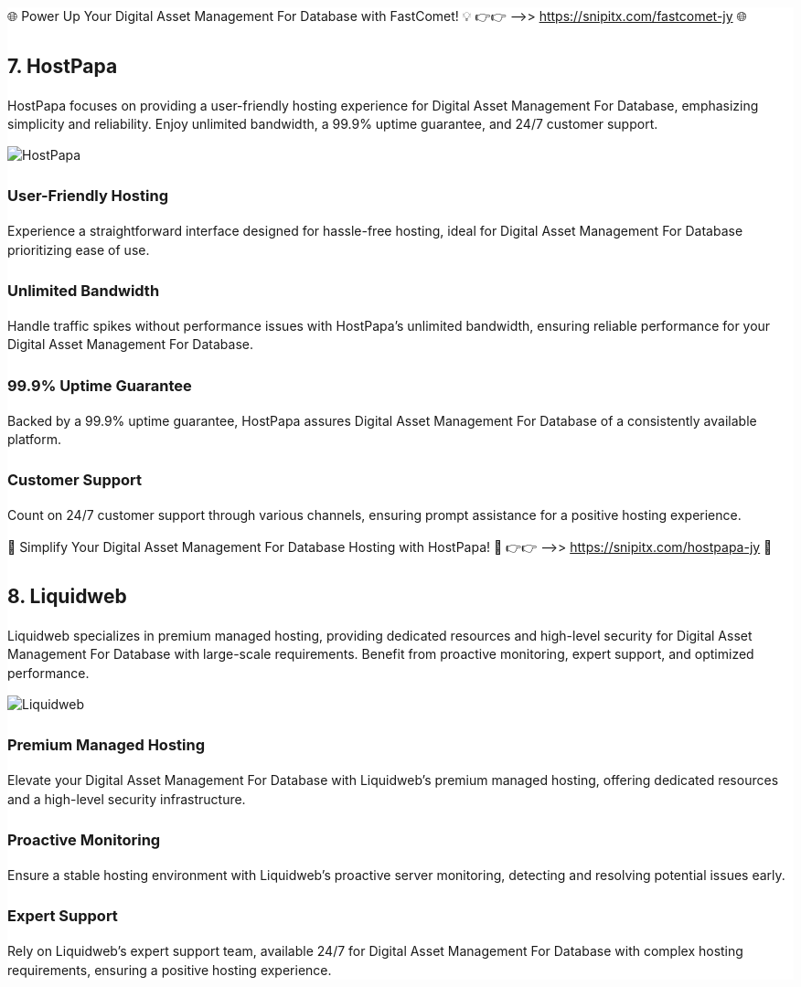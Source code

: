 🌐 Power Up Your Digital Asset Management For Database with FastComet! 💡
👉👉 -->> https://snipitx.com/fastcomet-jy 🌐

## 7. HostPapa

HostPapa focuses on providing a user-friendly hosting experience for Digital Asset Management For Database, emphasizing simplicity and reliability. Enjoy unlimited bandwidth, a 99.9% uptime guarantee, and 24/7 customer support.

![HostPapa](https://i.imgur.com/ouDTkvl.jpeg "HostPapa Hosting")

### User-Friendly Hosting
Experience a straightforward interface designed for hassle-free hosting, ideal for Digital Asset Management For Database prioritizing ease of use.

### Unlimited Bandwidth
Handle traffic spikes without performance issues with HostPapa’s unlimited bandwidth, ensuring reliable performance for your Digital Asset Management For Database.

### 99.9% Uptime Guarantee
Backed by a 99.9% uptime guarantee, HostPapa assures Digital Asset Management For Database of a consistently available platform.

### Customer Support
Count on 24/7 customer support through various channels, ensuring prompt assistance for a positive hosting experience.

🌈 Simplify Your Digital Asset Management For Database Hosting with HostPapa! 🚀
👉👉 -->> https://snipitx.com/hostpapa-jy 🚀

## 8. Liquidweb

Liquidweb specializes in premium managed hosting, providing dedicated resources and high-level security for Digital Asset Management For Database with large-scale requirements. Benefit from proactive monitoring, expert support, and optimized performance.

![Liquidweb](https://i.imgur.com/4IvT9SC.jpeg "Liquidweb Hosting")

### Premium Managed Hosting
Elevate your Digital Asset Management For Database with Liquidweb’s premium managed hosting, offering dedicated resources and a high-level security infrastructure.

### Proactive Monitoring
Ensure a stable hosting environment with Liquidweb’s proactive server monitoring, detecting and resolving potential issues early.

### Expert Support
Rely on Liquidweb’s expert support team, available 24/7 for Digital Asset Management For Database with complex hosting requirements, ensuring a positive hosting experience.
